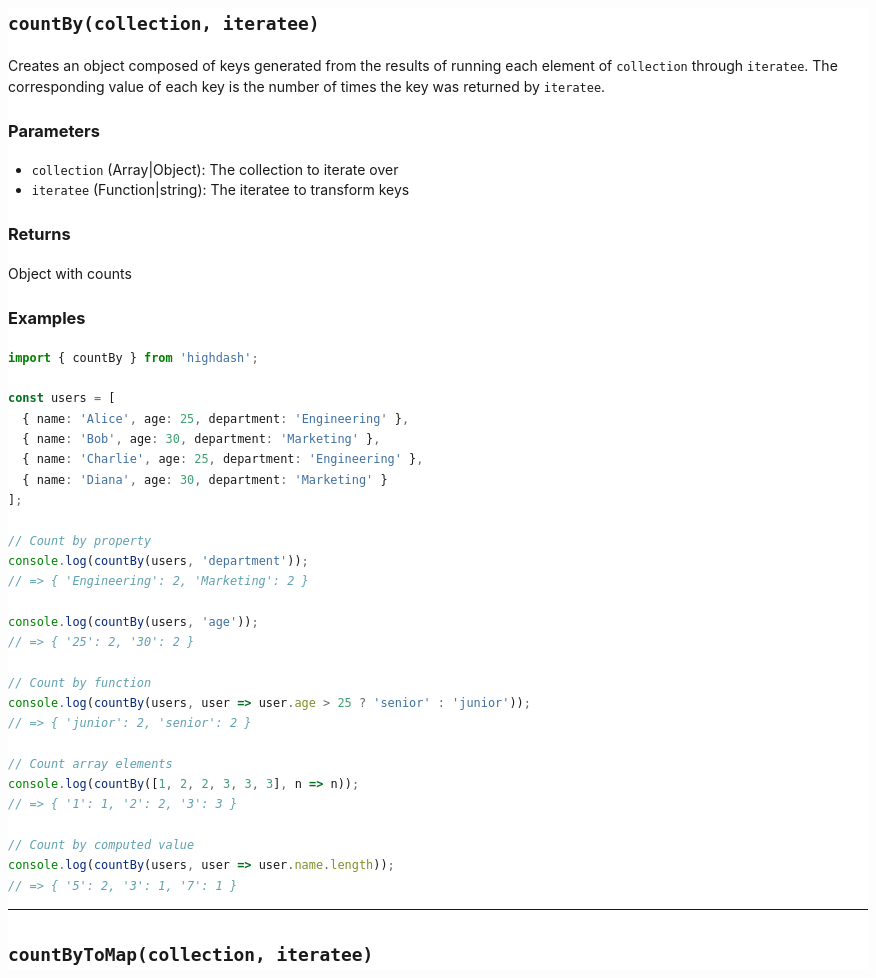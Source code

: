 
## `countBy(collection, iteratee)`

Creates an object composed of keys generated from the results of running each element of `collection` through `iteratee`. The corresponding value of each key is the number of times the key was returned by `iteratee`.

### Parameters

- `collection` (Array|Object): The collection to iterate over
- `iteratee` (Function|string): The iteratee to transform keys

### Returns

Object with counts

### Examples

```typescript
import { countBy } from 'highdash';

const users = [
  { name: 'Alice', age: 25, department: 'Engineering' },
  { name: 'Bob', age: 30, department: 'Marketing' },
  { name: 'Charlie', age: 25, department: 'Engineering' },
  { name: 'Diana', age: 30, department: 'Marketing' }
];

// Count by property
console.log(countBy(users, 'department'));
// => { 'Engineering': 2, 'Marketing': 2 }

console.log(countBy(users, 'age'));
// => { '25': 2, '30': 2 }

// Count by function
console.log(countBy(users, user => user.age > 25 ? 'senior' : 'junior'));
// => { 'junior': 2, 'senior': 2 }

// Count array elements
console.log(countBy([1, 2, 2, 3, 3, 3], n => n));
// => { '1': 1, '2': 2, '3': 3 }

// Count by computed value
console.log(countBy(users, user => user.name.length));
// => { '5': 2, '3': 1, '7': 1 }
```

---

## `countByToMap(collection, iteratee)`
